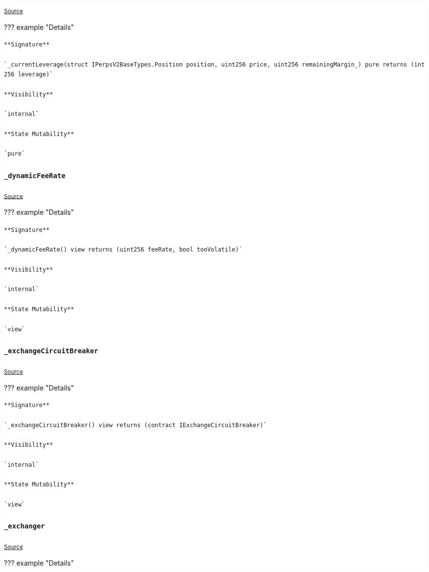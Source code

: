 <sub>[Source](https://github.com/Synthetixio/synthetix/tree/v2.69.0-alpha/contracts/PerpsV2MarketBase.sol#L382)</sub>

??? example "Details"

    **Signature**

    `_currentLeverage(struct IPerpsV2BaseTypes.Position position, uint256 price, uint256 remainingMargin_) pure returns (int256 leverage)`

    **Visibility**

    `internal`

    **State Mutability**

    `pure`

### `_dynamicFeeRate`

<sub>[Source](https://github.com/Synthetixio/synthetix/tree/v2.69.0-alpha/contracts/PerpsV2MarketBase.sol#L412)</sub>

??? example "Details"

    **Signature**

    `_dynamicFeeRate() view returns (uint256 feeRate, bool tooVolatile)`

    **Visibility**

    `internal`

    **State Mutability**

    `view`

### `_exchangeCircuitBreaker`

<sub>[Source](https://github.com/Synthetixio/synthetix/tree/v2.69.0-alpha/contracts/PerpsV2MarketBase.sol#L155)</sub>

??? example "Details"

    **Signature**

    `_exchangeCircuitBreaker() view returns (contract IExchangeCircuitBreaker)`

    **Visibility**

    `internal`

    **State Mutability**

    `view`

### `_exchanger`

<sub>[Source](https://github.com/Synthetixio/synthetix/tree/v2.69.0-alpha/contracts/PerpsV2MarketBase.sol#L159)</sub>

??? example "Details"
